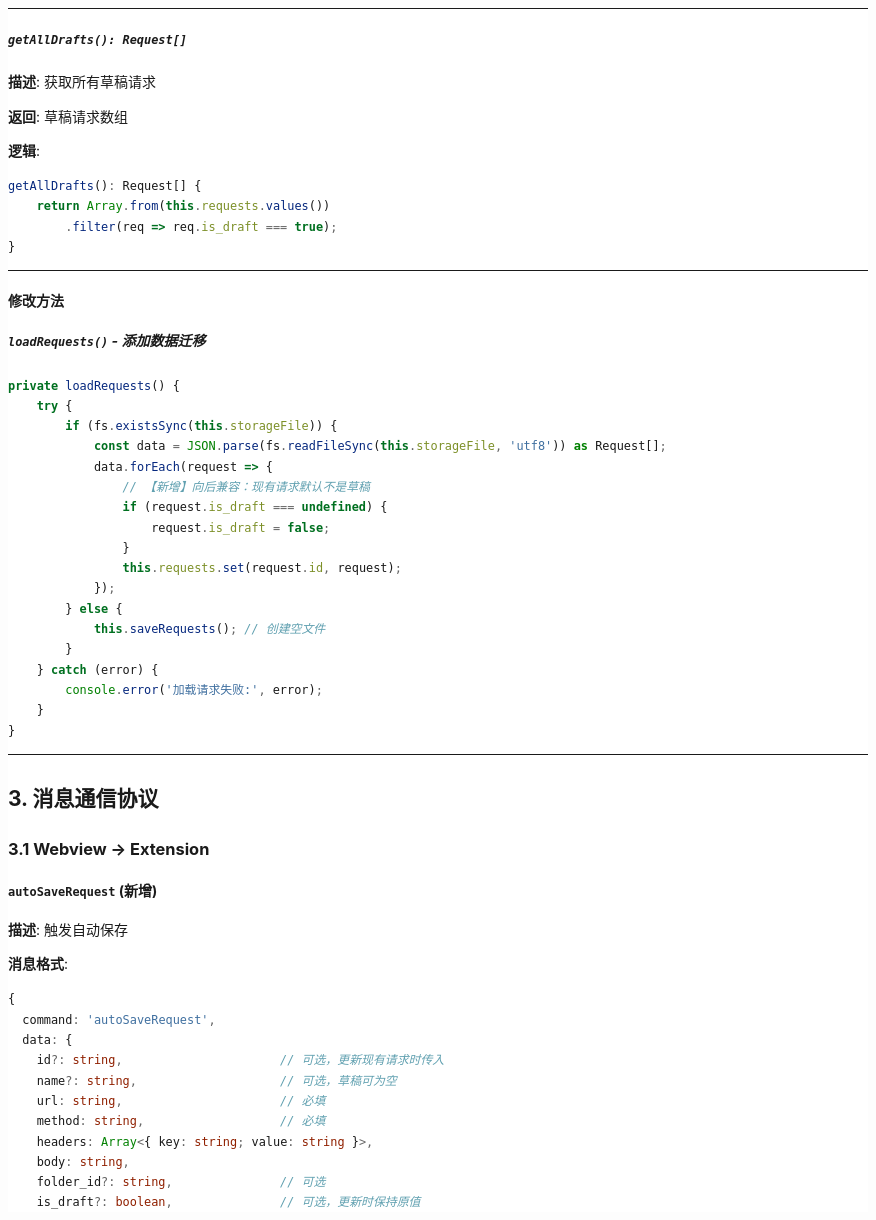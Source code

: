 
---

##### `getAllDrafts(): Request[]`

**描述**: 获取所有草稿请求

**返回**: 草稿请求数组

**逻辑**:
```typescript
getAllDrafts(): Request[] {
    return Array.from(this.requests.values())
        .filter(req => req.is_draft === true);
}
```

---

#### 修改方法

##### `loadRequests()` - 添加数据迁移

```typescript
private loadRequests() {
    try {
        if (fs.existsSync(this.storageFile)) {
            const data = JSON.parse(fs.readFileSync(this.storageFile, 'utf8')) as Request[];
            data.forEach(request => {
                // 【新增】向后兼容：现有请求默认不是草稿
                if (request.is_draft === undefined) {
                    request.is_draft = false;
                }
                this.requests.set(request.id, request);
            });
        } else {
            this.saveRequests(); // 创建空文件
        }
    } catch (error) {
        console.error('加载请求失败:', error);
    }
}
```

---

## 3. 消息通信协议

### 3.1 Webview → Extension

#### `autoSaveRequest` (新增)

**描述**: 触发自动保存

**消息格式**:
```typescript
{
  command: 'autoSaveRequest',
  data: {
    id?: string,                      // 可选，更新现有请求时传入
    name?: string,                    // 可选，草稿可为空
    url: string,                      // 必填
    method: string,                   // 必填
    headers: Array<{ key: string; value: string }>,
    body: string,
    folder_id?: string,               // 可选
    is_draft?: boolean,               // 可选，更新时保持原值
```